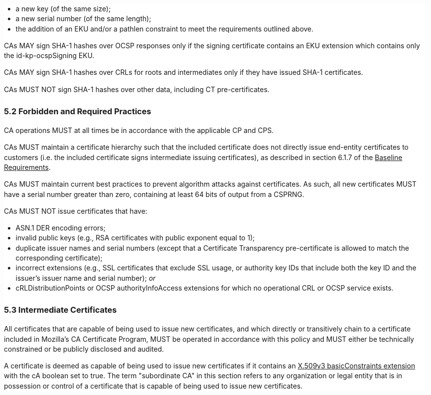 *   a new key (of the same size);
*   a new serial number (of the same length);
*   the addition of an EKU and/or a pathlen constraint to meet the
    requirements outlined above.

CAs MAY sign SHA-1 hashes over OCSP responses only if the signing
certificate contains an EKU extension which contains only the
id-kp-ocspSigning EKU.

CAs MAY sign SHA-1 hashes over CRLs for roots and intermediates
only if they have issued SHA-1 certificates.

CAs MUST NOT sign SHA-1 hashes over other data, including CT pre-certificates.

### 5.2 Forbidden and Required Practices ###

CA operations MUST at all times be in accordance with the applicable CP
and CPS.

CAs MUST maintain a certificate hierarchy such that the included
certificate does not directly issue end-entity certificates to
customers (i.e. the included certificate signs intermediate
issuing certificates), as described in section 6.1.7 of the
[Baseline Requirements][BRs].

CAs MUST maintain current best practices to prevent
algorithm attacks against certificates. As such, all new certificates
MUST have a serial number greater than zero, containing at least 64 bits of
output from a CSPRNG.

CAs MUST NOT issue certificates that have:

*   ASN.1 DER encoding errors;
*   invalid public keys (e.g., RSA certificates with public exponent
    equal to 1);
*   duplicate issuer names and serial numbers (except that a Certificate
    Transparency pre-certificate is allowed to match the corresponding
    certificate);
*   incorrect extensions (e.g., SSL certificates that exclude SSL
    usage, or authority key IDs that include both the key ID and the
    issuer’s issuer name and serial number); *or*
*   cRLDistributionPoints or OCSP authorityInfoAccess extensions for
    which no operational CRL or OCSP service exists.

### 5.3 Intermediate Certificates ###

All certificates that are capable of being used to issue new certificates, and
which directly or transitively chain to a certificate included in Mozilla’s CA
Certificate Program, MUST be operated in accordance with this policy and MUST
either be technically constrained or be publicly disclosed and audited.

A certificate is deemed as capable of being used to issue new
certificates if it contains an [X.509v3 basicConstraints extension][5280-6.1.4]
with the cA boolean set to true. The term "subordinate CA" in this section
refers to any organization or legal entity that is in possession
or control of a certificate that is capable of being used to
issue new certificates.


[Email-Us]:         mailto:certificates@mozilla.org
[CA-Cert-Module]:   https://wiki.mozilla.org/Modules/Activities#CA_Certificates
[CA-Policy-Module]: https://wiki.mozilla.org/Modules/Activities#Mozilla_CA_Certificate_Policy
[Gov-Module]:       https://wiki.mozilla.org/Modules/Activities#Governance
[MDSP]:             https://www.mozilla.org/about/forums/#dev-security-policy
[EVGLs]:            https://cabforum.org/extended-validation/
[BRs]:              https://cabforum.org/baseline-requirements-documents/
[NSGs]:             https://cabforum.org/network-security/
[ETSI-101-456]:     http://www.etsi.org/deliver/etsi_ts/101400_101499/101456/01.04.03_60/ts_101456v010403p.pdf
[ETSI-102-042]:     http://www.etsi.org/deliver/etsi_ts/102000_102099/102042/02.03.01_60/ts_102042v020301p.pdf
[ETSI-319-411-1]:   http://www.etsi.org/deliver/etsi_en/319400_319499/31941101/01.01.01_60/en_31941101v010101p.pdf
[ETSI-319-411-2]:   http://www.etsi.org/deliver/etsi_en/319400_319499/31941102/02.01.01_60/en_31941102v020101p.pdf
[WebTrust-2.0]:     http://www.webtrust.org/homepage-documents/item54279.pdf
[WebTrust-BRs]:     http://www.webtrust.org/principles-and-criteria/docs/item83987.pdf
[WebTrust-For-CAs]: http://www.webtrust.org/homepage-documents/item27839.aspx
[WebTrust-EV]:      http://www.webtrust.org/homepage-documents/item79807.pdf
[CC-BY]:            https://creativecommons.org/licenses/by/4.0/
[CC-BY-SA]:         https://creativecommons.org/licenses/by-sa/4.0/
[CC-BY-ND]:         https://creativecommons.org/licenses/by-nd/4.0/
[CC-0]:             https://creativecommons.org/publicdomain/zero/1.0/
[CCADB-Policy]:     http://ccadb.org/policy
[5280-6.1.4]:       http://tools.ietf.org/html/rfc5280#section-6.1.4
[5280-4.2.1.12]:    http://tools.ietf.org/html/rfc5280#section-4.2.1.12
[CA-Cert-Bug]:      https://bugzilla.mozilla.org/enter_bug.cgi?product=mozilla.org&amp;component=CA%20Certificates
[How-To-Apply]:     https://wiki.mozilla.org/CA/Application_Process
[Root-Changes]:     https://wiki.mozilla.org/CA:Root_Change_Process
[Sec-Bugs]:         https://bugzilla.mozilla.org/enter_bug.cgi?product=NSS&component=CA%20Certificate%20Mis-Issuance&groups=crypto-core-security
[Material-Change]:  http://legal-dictionary.thefreedictionary.com/Material+Changes
